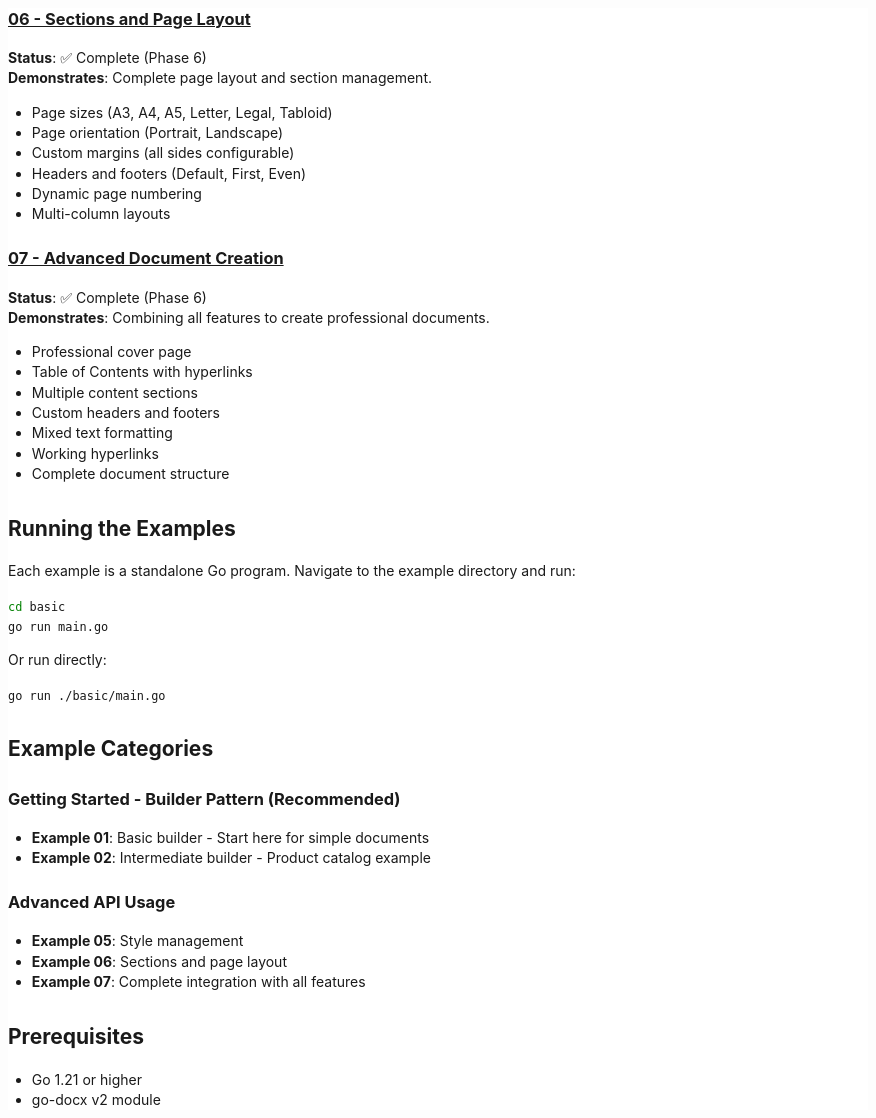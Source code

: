 ### [06 - Sections and Page Layout](./06_sections/)
**Status**: ✅ Complete (Phase 6)  
**Demonstrates**: Complete page layout and section management.
- Page sizes (A3, A4, A5, Letter, Legal, Tabloid)
- Page orientation (Portrait, Landscape)
- Custom margins (all sides configurable)
- Headers and footers (Default, First, Even)
- Dynamic page numbering
- Multi-column layouts

### [07 - Advanced Document Creation](./07_advanced/)
**Status**: ✅ Complete (Phase 6)  
**Demonstrates**: Combining all features to create professional documents.
- Professional cover page
- Table of Contents with hyperlinks
- Multiple content sections
- Custom headers and footers
- Mixed text formatting
- Working hyperlinks
- Complete document structure

## Running the Examples

Each example is a standalone Go program. Navigate to the example directory and run:

```bash
cd basic
go run main.go
```

Or run directly:

```bash
go run ./basic/main.go
```

## Example Categories

### Getting Started - Builder Pattern (Recommended)
- **Example 01**: Basic builder - Start here for simple documents
- **Example 02**: Intermediate builder - Product catalog example

### Advanced API Usage
- **Example 05**: Style management
- **Example 06**: Sections and page layout
- **Example 07**: Complete integration with all features

## Prerequisites

- Go 1.21 or higher
- go-docx v2 module
